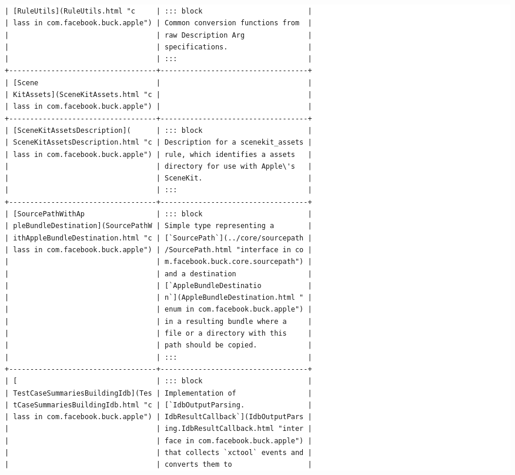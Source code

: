     | [RuleUtils](RuleUtils.html "c     | ::: block                         |
    | lass in com.facebook.buck.apple") | Common conversion functions from  |
    |                                   | raw Description Arg               |
    |                                   | specifications.                   |
    |                                   | :::                               |
    +-----------------------------------+-----------------------------------+
    | [Scene                            |                                   |
    | KitAssets](SceneKitAssets.html "c |                                   |
    | lass in com.facebook.buck.apple") |                                   |
    +-----------------------------------+-----------------------------------+
    | [SceneKitAssetsDescription](      | ::: block                         |
    | SceneKitAssetsDescription.html "c | Description for a scenekit_assets |
    | lass in com.facebook.buck.apple") | rule, which identifies a assets   |
    |                                   | directory for use with Apple\'s   |
    |                                   | SceneKit.                         |
    |                                   | :::                               |
    +-----------------------------------+-----------------------------------+
    | [SourcePathWithAp                 | ::: block                         |
    | pleBundleDestination](SourcePathW | Simple type representing a        |
    | ithAppleBundleDestination.html "c | [`SourcePath`](../core/sourcepath |
    | lass in com.facebook.buck.apple") | /SourcePath.html "interface in co |
    |                                   | m.facebook.buck.core.sourcepath") |
    |                                   | and a destination                 |
    |                                   | [`AppleBundleDestinatio           |
    |                                   | n`](AppleBundleDestination.html " |
    |                                   | enum in com.facebook.buck.apple") |
    |                                   | in a resulting bundle where a     |
    |                                   | file or a directory with this     |
    |                                   | path should be copied.            |
    |                                   | :::                               |
    +-----------------------------------+-----------------------------------+
    | [                                 | ::: block                         |
    | TestCaseSummariesBuildingIdb](Tes | Implementation of                 |
    | tCaseSummariesBuildingIdb.html "c | [`IdbOutputParsing.               |
    | lass in com.facebook.buck.apple") | IdbResultCallback`](IdbOutputPars |
    |                                   | ing.IdbResultCallback.html "inter |
    |                                   | face in com.facebook.buck.apple") |
    |                                   | that collects `xctool` events and |
    |                                   | converts them to                  |